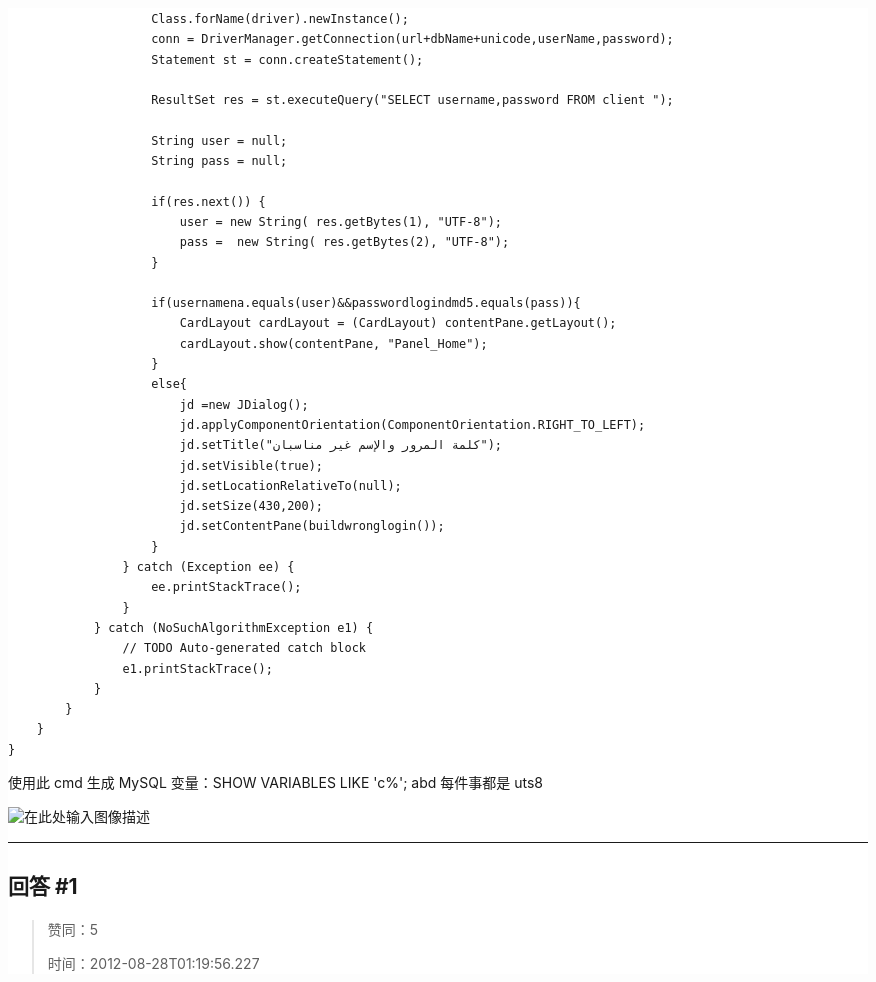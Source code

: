 ```
                    Class.forName(driver).newInstance();
                    conn = DriverManager.getConnection(url+dbName+unicode,userName,password);
                    Statement st = conn.createStatement();

                    ResultSet res = st.executeQuery("SELECT username,password FROM client ");

                    String user = null;
                    String pass = null;

                    if(res.next()) {
                        user = new String( res.getBytes(1), "UTF-8");
                        pass =  new String( res.getBytes(2), "UTF-8");
                    }

                    if(usernamena.equals(user)&&passwordlogindmd5.equals(pass)){
                        CardLayout cardLayout = (CardLayout) contentPane.getLayout();
                        cardLayout.show(contentPane, "Panel_Home");
                    }
                    else{
                        jd =new JDialog();
                        jd.applyComponentOrientation(ComponentOrientation.RIGHT_TO_LEFT);
                        jd.setTitle("كلمة المرور والإسم غير مناسبان");
                        jd.setVisible(true);
                        jd.setLocationRelativeTo(null);
                        jd.setSize(430,200);
                        jd.setContentPane(buildwronglogin());
                    }
                } catch (Exception ee) {
                    ee.printStackTrace();
                }
            } catch (NoSuchAlgorithmException e1) {
                // TODO Auto-generated catch block
                e1.printStackTrace();
            } 
        }
    }   
} 
```

使用此 cmd 生成 MySQL 变量：SHOW VARIABLES LIKE 'c%'; abd 每件事都是 uts8

![在此处输入图像描述](../Images/4165efaf8ffde3782e63e90284e1b433.png)

* * *

## 回答 #1

> 赞同：5
> 
> 时间：2012-08-28T01:19:56.227
